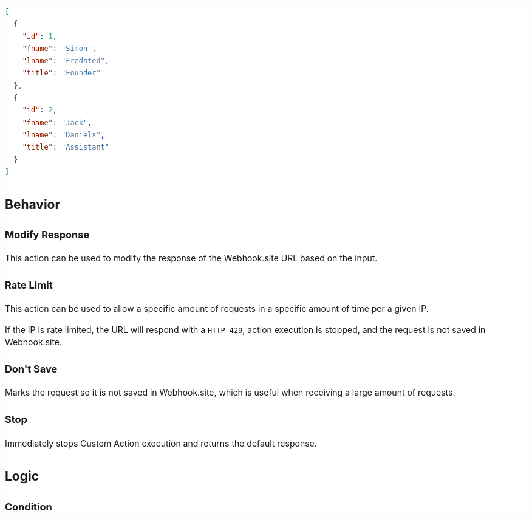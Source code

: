 ```json
[                              
  {
    "id": 1,
    "fname": "Simon",
    "lname": "Fredsted",
    "title": "Founder"
  },
  {
    "id": 2,
    "fname": "Jack",
    "lname": "Daniels",
    "title": "Assistant"
  }
]
```

## Behavior

### Modify Response

This action can be used to modify the response of the Webhook.site URL based on the input.

### Rate Limit

This action can be used to allow a specific amount of requests in a specific amount of time per a given IP.

If the IP is rate limited, the URL will respond with a `HTTP 429`, action execution is stopped, and the request is not saved in Webhook.site.

### Don't Save

Marks the request so it is not saved in Webhook.site, which is useful when receiving a large amount of requests.

### Stop

Immediately stops Custom Action execution and returns the default response.

## Logic

### Condition
